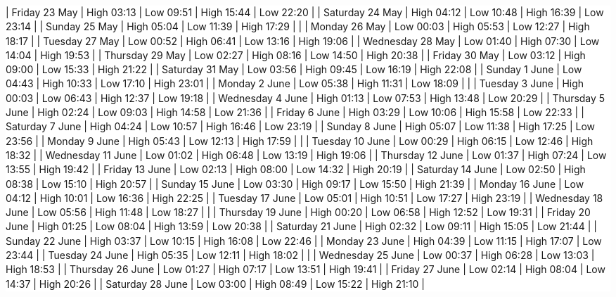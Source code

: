 | Friday 23 May | High 03:13 | Low 09:51 | High 15:44 | Low 22:20 | 
| Saturday 24 May | High 04:12 | Low 10:48 | High 16:39 | Low 23:14 | 
| Sunday 25 May | High 05:04 | Low 11:39 | High 17:29 |  | 
| Monday 26 May | Low 00:03 | High 05:53 | Low 12:27 | High 18:17 | 
| Tuesday 27 May | Low 00:52 | High 06:41 | Low 13:16 | High 19:06 | 
| Wednesday 28 May | Low 01:40 | High 07:30 | Low 14:04 | High 19:53 | 
| Thursday 29 May | Low 02:27 | High 08:16 | Low 14:50 | High 20:38 | 
| Friday 30 May | Low 03:12 | High 09:00 | Low 15:33 | High 21:22 | 
| Saturday 31 May | Low 03:56 | High 09:45 | Low 16:19 | High 22:08 | 
| Sunday 1 June | Low 04:43 | High 10:33 | Low 17:10 | High 23:01 | 
| Monday 2 June | Low 05:38 | High 11:31 | Low 18:09 |  | 
| Tuesday 3 June | High 00:03 | Low 06:43 | High 12:37 | Low 19:18 | 
| Wednesday 4 June | High 01:13 | Low 07:53 | High 13:48 | Low 20:29 | 
| Thursday 5 June | High 02:24 | Low 09:03 | High 14:58 | Low 21:36 | 
| Friday 6 June | High 03:29 | Low 10:06 | High 15:58 | Low 22:33 | 
| Saturday 7 June | High 04:24 | Low 10:57 | High 16:46 | Low 23:19 | 
| Sunday 8 June | High 05:07 | Low 11:38 | High 17:25 | Low 23:56 | 
| Monday 9 June | High 05:43 | Low 12:13 | High 17:59 |  | 
| Tuesday 10 June | Low 00:29 | High 06:15 | Low 12:46 | High 18:32 | 
| Wednesday 11 June | Low 01:02 | High 06:48 | Low 13:19 | High 19:06 | 
| Thursday 12 June | Low 01:37 | High 07:24 | Low 13:55 | High 19:42 | 
| Friday 13 June | Low 02:13 | High 08:00 | Low 14:32 | High 20:19 | 
| Saturday 14 June | Low 02:50 | High 08:38 | Low 15:10 | High 20:57 | 
| Sunday 15 June | Low 03:30 | High 09:17 | Low 15:50 | High 21:39 | 
| Monday 16 June | Low 04:12 | High 10:01 | Low 16:36 | High 22:25 | 
| Tuesday 17 June | Low 05:01 | High 10:51 | Low 17:27 | High 23:19 | 
| Wednesday 18 June | Low 05:56 | High 11:48 | Low 18:27 |  | 
| Thursday 19 June | High 00:20 | Low 06:58 | High 12:52 | Low 19:31 | 
| Friday 20 June | High 01:25 | Low 08:04 | High 13:59 | Low 20:38 | 
| Saturday 21 June | High 02:32 | Low 09:11 | High 15:05 | Low 21:44 | 
| Sunday 22 June | High 03:37 | Low 10:15 | High 16:08 | Low 22:46 | 
| Monday 23 June | High 04:39 | Low 11:15 | High 17:07 | Low 23:44 | 
| Tuesday 24 June | High 05:35 | Low 12:11 | High 18:02 |  | 
| Wednesday 25 June | Low 00:37 | High 06:28 | Low 13:03 | High 18:53 | 
| Thursday 26 June | Low 01:27 | High 07:17 | Low 13:51 | High 19:41 | 
| Friday 27 June | Low 02:14 | High 08:04 | Low 14:37 | High 20:26 | 
| Saturday 28 June | Low 03:00 | High 08:49 | Low 15:22 | High 21:10 | 